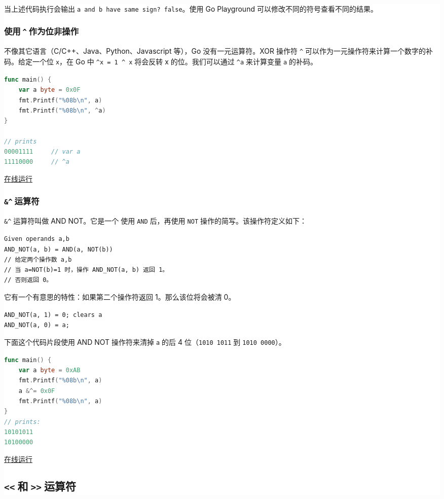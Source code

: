  当上述代码执行会输出 `a and b have same sign? false`。使用 Go Playground 可以修改不同的符号查看不同的结果。

### 使用 `^` 作为位非操作

 不像其它语言（C/C++、Java、Python、Javascript 等），Go 没有一元运算符。XOR 操作符 `^` 可以作为一元操作符来计算一个数字的补码。给定一个位 `x`，在 Go 中 `^x = 1 ^ x` 将会反转 x 的位。我们可以通过 `^a` 来计算变量 `a` 的补码。

```go
func main() {
    var a byte = 0x0F
    fmt.Printf("%08b\n", a)
    fmt.Printf("%08b\n", ^a)
}

// prints
00001111     // var a
11110000     // ^a
```
[在线运行](https://play.golang.org/p/5d1fQjDAIv)

### `&^` 运算符

`&^` 运算符叫做 AND NOT。它是一个 使用 `AND` 后，再使用 `NOT` 操作的简写。该操作符定义如下：

```
Given operands a,b
AND_NOT(a, b) = AND(a, NOT(b))
// 给定两个操作数 a,b
// 当 a=NOT(b)=1 时，操作 AND_NOT(a, b) 返回 1。
// 否则返回 0。
```

它有一个有意思的特性：如果第二个操作符返回 1。那么该位将会被清 0。

```
AND_NOT(a, 1) = 0; clears a
AND_NOT(a, 0) = a;
```

下面这个代码片段使用 AND NOT 操作符来清掉 `a` 的后 4 位（`1010 1011` 到 `1010 0000`）。

```go
func main() {
    var a byte = 0xAB
    fmt.Printf("%08b\n", a)
    a &^= 0x0F
    fmt.Printf("%08b\n", a)
}
// prints:
10101011
10100000
```
[在线运行](https://play.golang.org/p/UPUlBOPRGh)

## `<<` 和 `>>` 运算符
